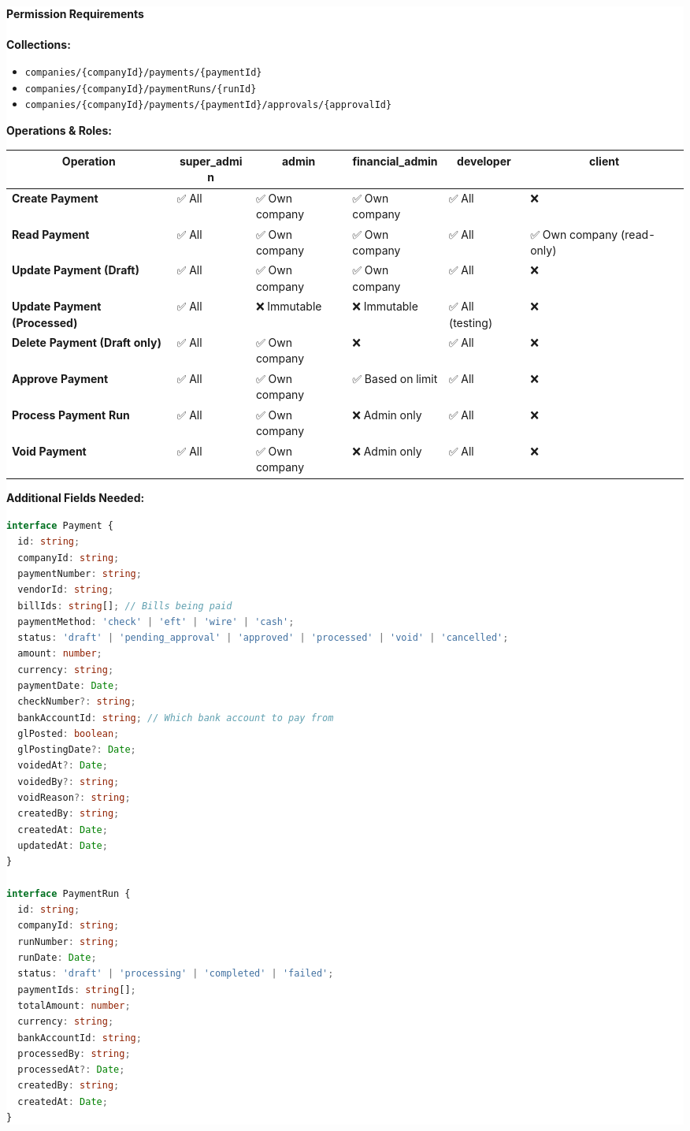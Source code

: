 #### Permission Requirements

**Collections:**
- `companies/{companyId}/payments/{paymentId}`
- `companies/{companyId}/paymentRuns/{runId}`
- `companies/{companyId}/payments/{paymentId}/approvals/{approvalId}`

**Operations & Roles:**

| Operation | super_admin | admin | financial_admin | developer | client |
|-----------|-------------|-------|-----------------|-----------|--------|
| **Create Payment** | ✅ All | ✅ Own company | ✅ Own company | ✅ All | ❌ |
| **Read Payment** | ✅ All | ✅ Own company | ✅ Own company | ✅ All | ✅ Own company (read-only) |
| **Update Payment (Draft)** | ✅ All | ✅ Own company | ✅ Own company | ✅ All | ❌ |
| **Update Payment (Processed)** | ✅ All | ❌ Immutable | ❌ Immutable | ✅ All (testing) | ❌ |
| **Delete Payment (Draft only)** | ✅ All | ✅ Own company | ❌ | ✅ All | ❌ |
| **Approve Payment** | ✅ All | ✅ Own company | ✅ Based on limit | ✅ All | ❌ |
| **Process Payment Run** | ✅ All | ✅ Own company | ❌ Admin only | ✅ All | ❌ |
| **Void Payment** | ✅ All | ✅ Own company | ❌ Admin only | ✅ All | ❌ |

**Additional Fields Needed:**
```typescript
interface Payment {
  id: string;
  companyId: string;
  paymentNumber: string;
  vendorId: string;
  billIds: string[]; // Bills being paid
  paymentMethod: 'check' | 'eft' | 'wire' | 'cash';
  status: 'draft' | 'pending_approval' | 'approved' | 'processed' | 'void' | 'cancelled';
  amount: number;
  currency: string;
  paymentDate: Date;
  checkNumber?: string;
  bankAccountId: string; // Which bank account to pay from
  glPosted: boolean;
  glPostingDate?: Date;
  voidedAt?: Date;
  voidedBy?: string;
  voidReason?: string;
  createdBy: string;
  createdAt: Date;
  updatedAt: Date;
}

interface PaymentRun {
  id: string;
  companyId: string;
  runNumber: string;
  runDate: Date;
  status: 'draft' | 'processing' | 'completed' | 'failed';
  paymentIds: string[];
  totalAmount: number;
  currency: string;
  bankAccountId: string;
  processedBy: string;
  processedAt?: Date;
  createdBy: string;
  createdAt: Date;
}
```